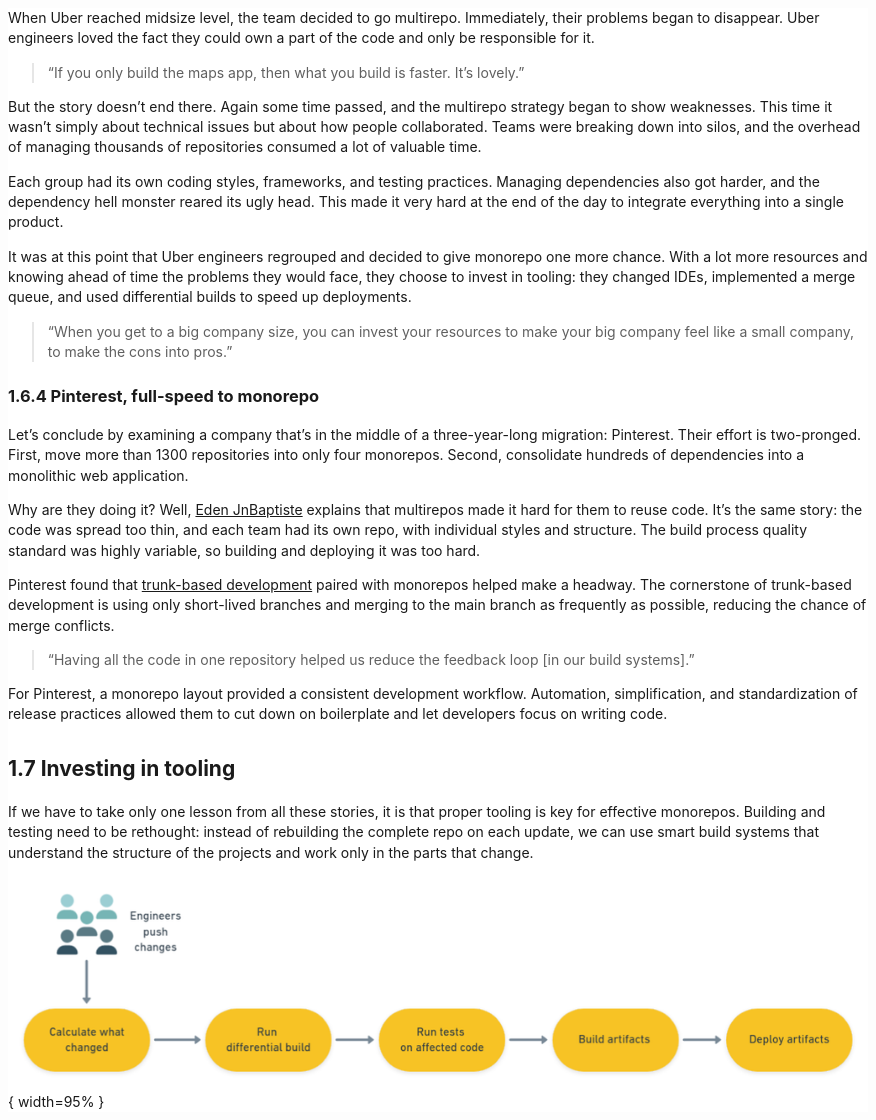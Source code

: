 When Uber reached midsize level, the team decided to go multirepo. Immediately, their problems began to disappear. Uber engineers loved the fact they could own a part of the code and only be responsible for it.

> “If you only build the maps app, then what you build is faster. It’s lovely.”

But the story doesn’t end there. Again some time passed, and the multirepo strategy began to show weaknesses. This time it wasn’t simply about technical issues but about how people collaborated. Teams were breaking down into silos, and the overhead of managing thousands of repositories consumed a lot of valuable time.

Each group had its own coding styles, frameworks, and testing practices. Managing dependencies also got harder, and the dependency hell monster reared its ugly head. This made it very hard at the end of the day to integrate everything into a single product.

It was at this point that Uber engineers regrouped and decided to give monorepo one more chance. With a lot more resources and knowing ahead of time the problems they would face, they choose to invest in tooling: they changed IDEs, implemented a merge queue, and used differential builds to speed up deployments.

> “When you get to a big company size, you can invest your resources to make your big company feel like a small company, to make the cons into pros.”

### 1.6.4 Pinterest, full-speed to monorepo

Let’s conclude by examining a company that’s in the middle of a three-year-long migration: Pinterest. Their effort is two-pronged. First, move more than 1300 repositories into only four monorepos. Second, consolidate hundreds of dependencies into a monolithic web application.

Why are they doing it? Well, [Eden JnBaptiste](https://www.youtube.com/watch?v=r5KHQnS6uP8) explains that multirepos made it hard for them to reuse code. It’s the same story: the code was spread too thin, and each team had its own repo, with individual styles and structure. The build process quality standard was highly variable, so building and deploying it was too hard.

Pinterest found that [trunk-based development](https://trunkbaseddevelopment.com/) paired with monorepos helped make a headway. The cornerstone of trunk-based development is using only short-lived branches and merging to the main branch as frequently as possible, reducing the chance of merge conflicts.

> “Having all the code in one repository helped us reduce the feedback loop \[in our build systems\].”

For Pinterest, a monorepo layout provided a consistent development workflow. Automation, simplification, and standardization of release practices allowed them to cut down on boilerplate and let developers focus on writing code.

## 1.7 Investing in tooling

If we have to take only one lesson from all these stories, it is that proper tooling is key for effective monorepos. Building and testing need to be rethought: instead of rebuilding the complete repo on each update, we can use smart build systems that understand the structure of the projects and work only in the parts that change.

![Monorepo build systems](./figures/02-build.png){ width=95% }
